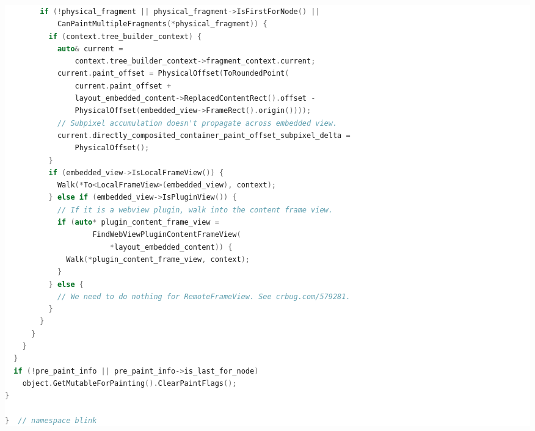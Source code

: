 ```cpp
        if (!physical_fragment || physical_fragment->IsFirstForNode() ||
            CanPaintMultipleFragments(*physical_fragment)) {
          if (context.tree_builder_context) {
            auto& current =
                context.tree_builder_context->fragment_context.current;
            current.paint_offset = PhysicalOffset(ToRoundedPoint(
                current.paint_offset +
                layout_embedded_content->ReplacedContentRect().offset -
                PhysicalOffset(embedded_view->FrameRect().origin())));
            // Subpixel accumulation doesn't propagate across embedded view.
            current.directly_composited_container_paint_offset_subpixel_delta =
                PhysicalOffset();
          }
          if (embedded_view->IsLocalFrameView()) {
            Walk(*To<LocalFrameView>(embedded_view), context);
          } else if (embedded_view->IsPluginView()) {
            // If it is a webview plugin, walk into the content frame view.
            if (auto* plugin_content_frame_view =
                    FindWebViewPluginContentFrameView(
                        *layout_embedded_content)) {
              Walk(*plugin_content_frame_view, context);
            }
          } else {
            // We need to do nothing for RemoteFrameView. See crbug.com/579281.
          }
        }
      }
    }
  }
  if (!pre_paint_info || pre_paint_info->is_last_for_node)
    object.GetMutableForPainting().ClearPaintFlags();
}

}  // namespace blink
```